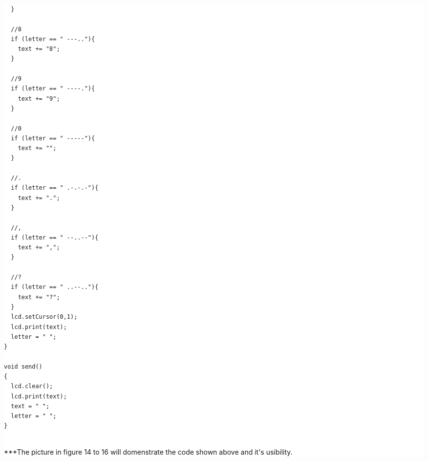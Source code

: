 ```
  }
  
  //8
  if (letter == " ---.."){
    text += "8";
  }
  
  //9
  if (letter == " ----."){
    text += "9";
  }
  
  //0
  if (letter == " -----"){
    text += "";
  }
  
  //.
  if (letter == " .-.-.-"){
    text += ".";
  }
  
  //,
  if (letter == " --..--"){
    text += ",";
  }
  
  //?
  if (letter == " ..--.."){
    text += "?";
  }
  lcd.setCursor(0,1);
  lcd.print(text);
  letter = " ";
}

void send()
{
  lcd.clear();
  lcd.print(text);
  text = " ";
  letter = " ";
}


```


***The picture in figure 14 to 16 will domenstrate the code shown above and it's usibility. 
